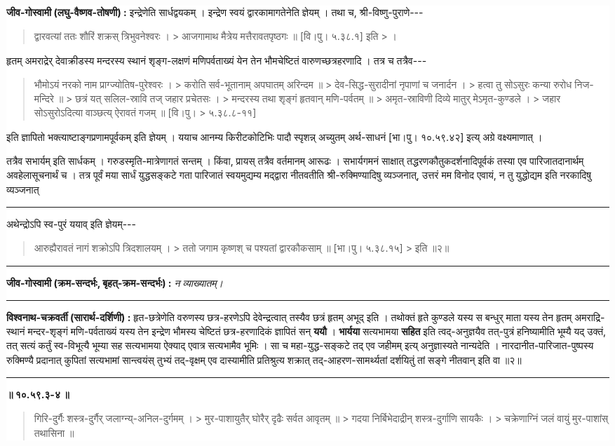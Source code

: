 
**जीव-गोस्वामी (लघु-वैष्णव-तोषणी) :** इन्द्रेणेति सार्धद्वयकम् । इन्द्रेण स्वयं द्वारकामागतेनेति ज्ञेयम् । तथा च, श्री-विष्णु-पुराणे---

> द्वारवत्यां ततः शौरिं शक्रस् त्रिभुवनेश्वरः । >
> आजगामाथ मैत्रेय मत्तैरावतपृष्ठगः ॥ \[वि।पु। ५.३८.१\] इति > ।

हृतम् अमराद्रेर् देवाक्रीडस्य मन्दरस्य स्थानं शृङ्ग-लक्षणं मणिपर्वताख्यं येन तेन भौमचेष्टितं वारुणच्छत्रहरणादि । तत्र च तत्रैव---

> भौमोऽयं नरको नाम प्राग्ज्योतिष-पुरेश्वरः । >
> करोति सर्व-भूतानाम् अपघातम् अरिन्दम ॥ >
> देव-सिद्ध-सुरादीनां नृपाणां च जनार्दन । >
> हत्वा तु सोऽसुरः कन्या रुरोध निज-मन्दिरे ॥ >
> छत्रं यत् सलिल-स्रावि तज् जहार प्रचेतसः । >
> मन्दरस्य तथा शृङ्गं हृतवान् मणि-पर्वतम् ॥ >
> अमृत-स्राविणी दिव्ये मातुर् मेऽमृत-कुण्डले । >
> जहार सोऽसुरोऽदित्या वाञ्छत्य् ऐरावतं गजम् ॥ \[वि।पु। > ५.३८.८-११\]

इति ज्ञापितो भक्त्याष्टाङ्गप्रणामपूर्वकम् इति ज्ञेयम् । ययाच आनम्य किरीटकोटिभिः पादौ स्पृशन्न् अच्युतम् अर्थ-साधनं \[भा।पु। १०.५९.४२\] इत्य् अग्रे वक्ष्यमाणात् ।

तत्रैव सभार्यम् इति सार्धकम् । गरुडस्मृति-मात्रेणागतं सन्तम् । किंवा, प्रायस् तत्रैव वर्तमानम् आरूढः । सभार्यगमनं साक्षात् तद्धरणकौतुकदर्शनादिपूर्वकं तस्या एव पारिजातदानार्थम् अवहेलासूचनार्थं च । तत्र पूर्वं मया सार्धं युद्धसङ्कटे गता पारिजातं स्वयमुद्यम्य मद्द्वारा नीतवतीति श्री-रुक्मिण्यादिषु व्यञ्जनात्, उत्तरं मम विनोद एवायं, न तु युद्धोद्यम इति नरकादिषु व्यञ्जनात्

______


अथेन्द्रोऽपि स्व-पुरं ययाव् इति ज्ञेयम्---

> आरुह्यैरावतं नागं शक्रोऽपि त्रिदशालयम् । >
> ततो जगाम कृष्णश् च पश्यतां द्वारकौकसाम् ॥ \[भा।पु। ५.३८.१५\] > इति ॥२॥


______


**जीव-गोस्वामी (क्रम-सन्दर्भः, बृहत्-क्रम-सन्दर्भः) :** *न व्याख्यातम्।*


______


**विश्वनाथ-चक्रवर्ती (सारार्थ-दर्शिणी) :** हृत-छत्रेणेति वरुणस्य छत्र-हरणेऽपि देवेन्द्रत्वात् तस्यैव छत्रं हृतम् अभूद् इति । तथोक्तं हृते कुण्डले यस्य स बन्धुर् माता यस्य तेन हृतम् अमराद्रि-स्थानं मन्दर-शृङ्गं मणि-पर्वताख्यं यस्य तेन इन्द्रेण भौमस्य चेष्टितं छत्र-हरणादिकं ज्ञापितं सन् **ययौ** । **भार्यया** सत्यभामया **सहित** इति त्वद्-अनुज्ञयैव तत्-पुत्रं हनिष्यामीति भूम्यै यद् उक्तं, तत् सत्यं कर्तुं स्व-विभूत्यै भूम्या सह सत्यभामया ऐक्याद् एवात्र सत्यभामैव भूमिः । सा च महा-युद्ध-सङ्कटे तद् एव जहीमम् इत्य् अनुज्ञास्यते नान्यदेति । नारदानीत-पारिजात-पुष्पस्य रुक्मिण्यै प्रदानात् कुपितां सत्यभामां सान्त्वयंस् तुभ्यं तद्-वृक्षम् एव दास्यामीति प्रतिश्रुत्य शक्रात् तद्-आहरण-सामर्थ्यतां दर्शयितुं तां सङ्गे नीतवान् इति वा ॥२॥


______


**॥ १०.५९.३-४ ॥**

> गिरि-दुर्गैः शस्त्र-दुर्गैर् जलाग्न्य्-अनिल-दुर्गमम् । >
> मुर-पाशायुतैर् घोरैर् दृढैः सर्वत आवृतम् ॥ >
> गदया निर्बिभेदाद्रीन् शस्त्र-दुर्गाणि सायकैः । >
> चक्रेणाग्निं जलं वायुं मुर-पाशांस् तथासिना ॥
